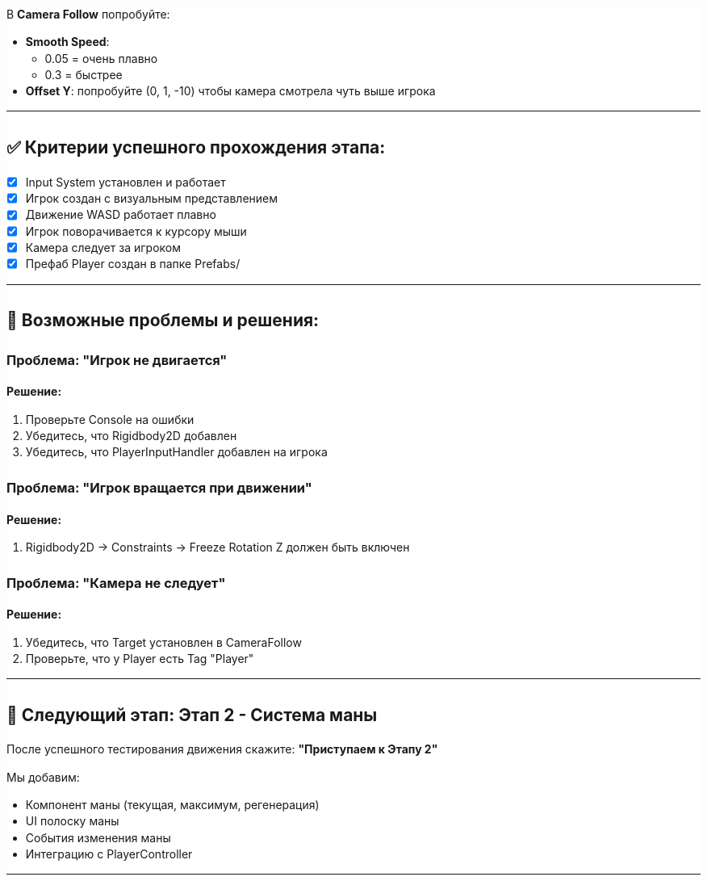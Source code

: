 В **Camera Follow** попробуйте:
- **Smooth Speed**: 
  - 0.05 = очень плавно
  - 0.3 = быстрее
- **Offset Y**: попробуйте (0, 1, -10) чтобы камера смотрела чуть выше игрока

---

## ✅ Критерии успешного прохождения этапа:

- [x] Input System установлен и работает
- [x] Игрок создан с визуальным представлением
- [x] Движение WASD работает плавно
- [x] Игрок поворачивается к курсору мыши
- [x] Камера следует за игроком
- [x] Префаб Player создан в папке Prefabs/

---

## 🐛 Возможные проблемы и решения:

### Проблема: "Игрок не двигается"
**Решение:**
1. Проверьте Console на ошибки
2. Убедитесь, что Rigidbody2D добавлен
3. Убедитесь, что PlayerInputHandler добавлен на игрока

### Проблема: "Игрок вращается при движении"
**Решение:**
1. Rigidbody2D → Constraints → Freeze Rotation Z должен быть включен

### Проблема: "Камера не следует"
**Решение:**
1. Убедитесь, что Target установлен в CameraFollow
2. Проверьте, что у Player есть Tag "Player"

---

## 📝 Следующий этап: Этап 2 - Система маны

После успешного тестирования движения скажите:
**"Приступаем к Этапу 2"**

Мы добавим:
- Компонент маны (текущая, максимум, регенерация)
- UI полоску маны
- События изменения маны
- Интеграцию с PlayerController

---
